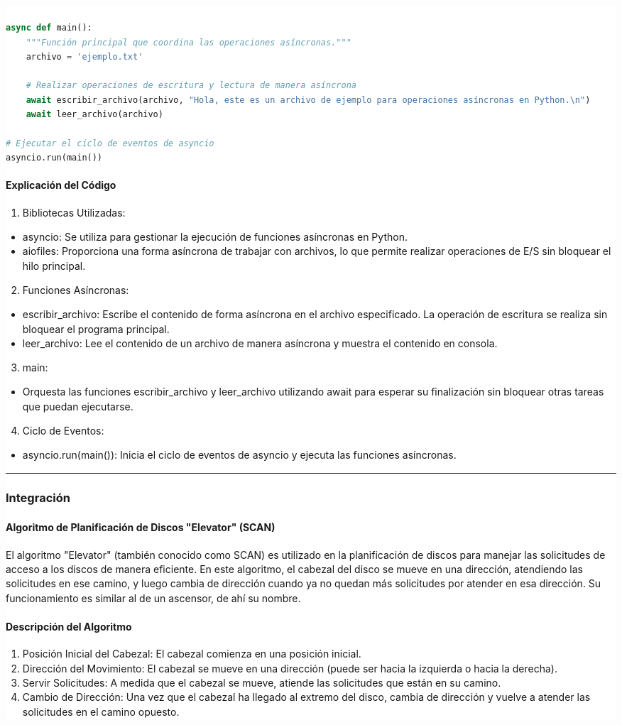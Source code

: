 ```python

async def main():
    """Función principal que coordina las operaciones asíncronas."""
    archivo = 'ejemplo.txt'
    
    # Realizar operaciones de escritura y lectura de manera asíncrona
    await escribir_archivo(archivo, "Hola, este es un archivo de ejemplo para operaciones asíncronas en Python.\n")
    await leer_archivo(archivo)

# Ejecutar el ciclo de eventos de asyncio
asyncio.run(main())
```
#### Explicación del Código
1. Bibliotecas Utilizadas:

- asyncio: Se utiliza para gestionar la ejecución de funciones asíncronas en Python.
- aiofiles: Proporciona una forma asíncrona de trabajar con archivos, lo que permite realizar operaciones de E/S sin bloquear el hilo principal.
2. Funciones Asíncronas:

- escribir_archivo: Escribe el contenido de forma asíncrona en el archivo especificado. La operación de escritura se realiza sin bloquear el programa principal.
- leer_archivo: Lee el contenido de un archivo de manera asíncrona y muestra el contenido en consola.
3. main:

- Orquesta las funciones escribir_archivo y leer_archivo utilizando await para esperar su finalización sin bloquear otras tareas que puedan ejecutarse.
4. Ciclo de Eventos:

- asyncio.run(main()): Inicia el ciclo de eventos de asyncio y ejecuta las funciones asíncronas.
---

### Integración
#### Algoritmo de Planificación de Discos "Elevator" (SCAN)

El algoritmo "Elevator" (también conocido como SCAN) es utilizado en la planificación de discos para manejar las solicitudes de acceso a los discos de manera eficiente. En este algoritmo, el cabezal del disco se mueve en una dirección, atendiendo las solicitudes en ese camino, y luego cambia de dirección cuando ya no quedan más solicitudes por atender en esa dirección. Su funcionamiento es similar al de un ascensor, de ahí su nombre.

#### Descripción del Algoritmo
1. Posición Inicial del Cabezal: El cabezal comienza en una posición inicial.
2. Dirección del Movimiento: El cabezal se mueve en una dirección (puede ser hacia la izquierda o hacia la derecha).
3. Servir Solicitudes: A medida que el cabezal se mueve, atiende las solicitudes que están en su camino.
4. Cambio de Dirección: Una vez que el cabezal ha llegado al extremo del disco, cambia de dirección y vuelve a atender las solicitudes en el camino opuesto.

